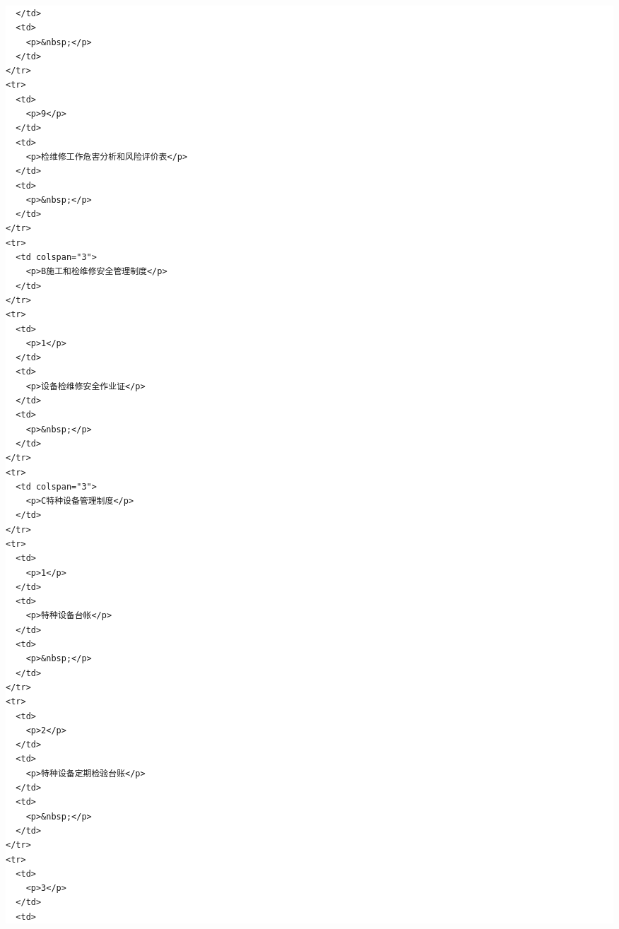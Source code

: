       </td>
      <td>
        <p>&nbsp;</p>
      </td>
    </tr>
    <tr>
      <td>
        <p>9</p>
      </td>
      <td>
        <p>检维修工作危害分析和风险评价表</p>
      </td>
      <td>
        <p>&nbsp;</p>
      </td>
    </tr>
    <tr>
      <td colspan="3">
        <p>B施工和检维修安全管理制度</p>
      </td>
    </tr>
    <tr>
      <td>
        <p>1</p>
      </td>
      <td>
        <p>设备检维修安全作业证</p>
      </td>
      <td>
        <p>&nbsp;</p>
      </td>
    </tr>
    <tr>
      <td colspan="3">
        <p>C特种设备管理制度</p>
      </td>
    </tr>
    <tr>
      <td>
        <p>1</p>
      </td>
      <td>
        <p>特种设备台帐</p>
      </td>
      <td>
        <p>&nbsp;</p>
      </td>
    </tr>
    <tr>
      <td>
        <p>2</p>
      </td>
      <td>
        <p>特种设备定期检验台账</p>
      </td>
      <td>
        <p>&nbsp;</p>
      </td>
    </tr>
    <tr>
      <td>
        <p>3</p>
      </td>
      <td>